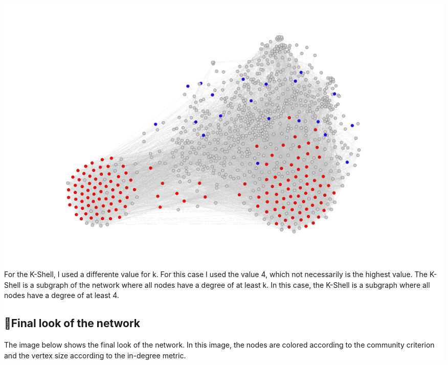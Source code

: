 <div align="center">
    <img src="https://github.com/MiguelEuripedes/Algorithms_And_Data_Structure_II/blob/main/Implementations/projeto_WikiNetworkWithGephi/Images/comp_K_core_and_K_shell.png?raw=true" width="1000" height="500">
</div>

For the K-Shell, I used a differente value for k. For this case I used the value 4, which not necessarily is the highest value. The K-Shell is a subgraph of the network where all nodes have a degree of at least k. In this case, the K-Shell is a subgraph where all nodes have a degree of at least 4. 


## 💎Final look of the network

The image below shows the final look of the network. In this image, the nodes are colored according to the community criterion and the vertex size according to the in-degree metric.

<div align="center">
